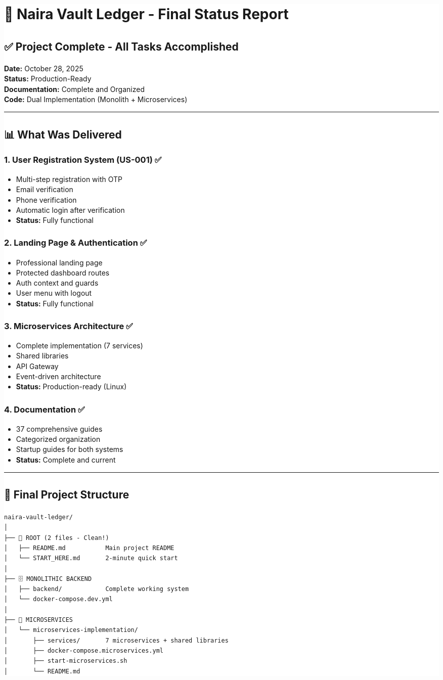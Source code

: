 # 🎉 Naira Vault Ledger - Final Status Report

## ✅ Project Complete - All Tasks Accomplished

**Date:** October 28, 2025  
**Status:** Production-Ready  
**Documentation:** Complete and Organized  
**Code:** Dual Implementation (Monolith + Microservices)  

---

## 📊 What Was Delivered

### **1. User Registration System (US-001)** ✅
- Multi-step registration with OTP
- Email verification
- Phone verification
- Automatic login after verification
- **Status:** Fully functional

### **2. Landing Page & Authentication** ✅
- Professional landing page
- Protected dashboard routes
- Auth context and guards
- User menu with logout
- **Status:** Fully functional

### **3. Microservices Architecture** ✅
- Complete implementation (7 services)
- Shared libraries
- API Gateway
- Event-driven architecture
- **Status:** Production-ready (Linux)

### **4. Documentation** ✅
- 37 comprehensive guides
- Categorized organization
- Startup guides for both systems
- **Status:** Complete and current

---

## 📁 Final Project Structure

```
naira-vault-ledger/
│
├── 📄 ROOT (2 files - Clean!)
│   ├── README.md           Main project README
│   └── START_HERE.md       2-minute quick start
│
├── 🗄️ MONOLITHIC BACKEND
│   ├── backend/            Complete working system
│   └── docker-compose.dev.yml
│
├── 🔷 MICROSERVICES
│   └── microservices-implementation/
│       ├── services/       7 microservices + shared libraries
│       ├── docker-compose.microservices.yml
│       ├── start-microservices.sh
│       └── README.md
```